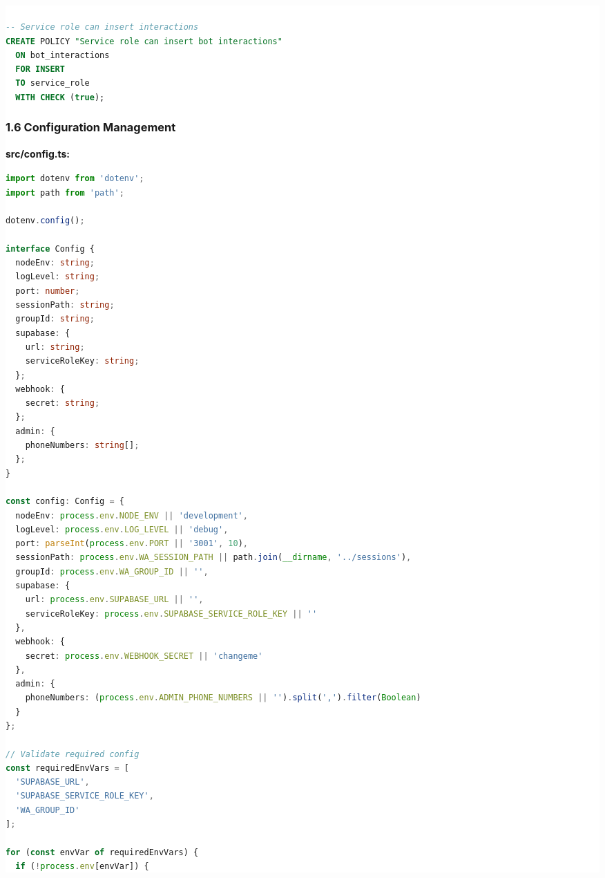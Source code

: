 ```sql

-- Service role can insert interactions
CREATE POLICY "Service role can insert bot interactions"
  ON bot_interactions
  FOR INSERT
  TO service_role
  WITH CHECK (true);
```

### 1.6 Configuration Management

**src/config.ts:**
```typescript
import dotenv from 'dotenv';
import path from 'path';

dotenv.config();

interface Config {
  nodeEnv: string;
  logLevel: string;
  port: number;
  sessionPath: string;
  groupId: string;
  supabase: {
    url: string;
    serviceRoleKey: string;
  };
  webhook: {
    secret: string;
  };
  admin: {
    phoneNumbers: string[];
  };
}

const config: Config = {
  nodeEnv: process.env.NODE_ENV || 'development',
  logLevel: process.env.LOG_LEVEL || 'debug',
  port: parseInt(process.env.PORT || '3001', 10),
  sessionPath: process.env.WA_SESSION_PATH || path.join(__dirname, '../sessions'),
  groupId: process.env.WA_GROUP_ID || '',
  supabase: {
    url: process.env.SUPABASE_URL || '',
    serviceRoleKey: process.env.SUPABASE_SERVICE_ROLE_KEY || ''
  },
  webhook: {
    secret: process.env.WEBHOOK_SECRET || 'changeme'
  },
  admin: {
    phoneNumbers: (process.env.ADMIN_PHONE_NUMBERS || '').split(',').filter(Boolean)
  }
};

// Validate required config
const requiredEnvVars = [
  'SUPABASE_URL',
  'SUPABASE_SERVICE_ROLE_KEY',
  'WA_GROUP_ID'
];

for (const envVar of requiredEnvVars) {
  if (!process.env[envVar]) {
```
